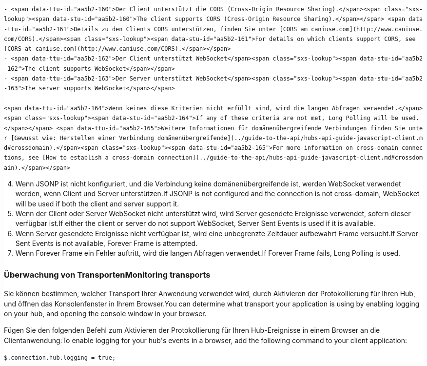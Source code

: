     - <span data-ttu-id="aa5b2-160">Der Client unterstützt die CORS (Cross-Origin Resource Sharing).</span><span class="sxs-lookup"><span data-stu-id="aa5b2-160">The client supports CORS (Cross-Origin Resource Sharing).</span></span> <span data-ttu-id="aa5b2-161">Details zu den Clients CORS unterstützen, finden Sie unter [CORS am caniuse.com](http://www.caniuse.com/CORS).</span><span class="sxs-lookup"><span data-stu-id="aa5b2-161">For details on which clients support CORS, see [CORS at caniuse.com](http://www.caniuse.com/CORS).</span></span>
    - <span data-ttu-id="aa5b2-162">Der Client unterstützt WebSocket</span><span class="sxs-lookup"><span data-stu-id="aa5b2-162">The client supports WebSocket</span></span>
    - <span data-ttu-id="aa5b2-163">Der Server unterstützt WebSocket</span><span class="sxs-lookup"><span data-stu-id="aa5b2-163">The server supports WebSocket</span></span>

    <span data-ttu-id="aa5b2-164">Wenn keines diese Kriterien nicht erfüllt sind, wird die langen Abfragen verwendet.</span><span class="sxs-lookup"><span data-stu-id="aa5b2-164">If any of these criteria are not met, Long Polling will be used.</span></span> <span data-ttu-id="aa5b2-165">Weitere Informationen für domänenübergreifende Verbindungen finden Sie unter [Gewusst wie: Herstellen einer Verbindung domänenübergreifende](../guide-to-the-api/hubs-api-guide-javascript-client.md#crossdomain).</span><span class="sxs-lookup"><span data-stu-id="aa5b2-165">For more information on cross-domain connections, see [How to establish a cross-domain connection](../guide-to-the-api/hubs-api-guide-javascript-client.md#crossdomain).</span></span>
4. <span data-ttu-id="aa5b2-166">Wenn JSONP ist nicht konfiguriert, und die Verbindung keine domänenübergreifende ist, werden WebSocket verwendet werden, wenn Client und Server unterstützen.</span><span class="sxs-lookup"><span data-stu-id="aa5b2-166">If JSONP is not configured and the connection is not cross-domain, WebSocket will be used if both the client and server support it.</span></span>
5. <span data-ttu-id="aa5b2-167">Wenn der Client oder Server WebSocket nicht unterstützt wird, wird Server gesendete Ereignisse verwendet, sofern dieser verfügbar ist.</span><span class="sxs-lookup"><span data-stu-id="aa5b2-167">If either the client or server do not support WebSocket, Server Sent Events is used if it is available.</span></span>
6. <span data-ttu-id="aa5b2-168">Wenn Server gesendete Ereignisse nicht verfügbar ist, wird eine unbegrenzte Zeitdauer aufbewahrt Frame versucht.</span><span class="sxs-lookup"><span data-stu-id="aa5b2-168">If Server Sent Events is not available, Forever Frame is attempted.</span></span>
7. <span data-ttu-id="aa5b2-169">Wenn Forever Frame ein Fehler auftritt, wird die langen Abfragen verwendet.</span><span class="sxs-lookup"><span data-stu-id="aa5b2-169">If Forever Frame fails, Long Polling is used.</span></span>

<a id="MonitoringTransports"></a>
### <a name="monitoring-transports"></a><span data-ttu-id="aa5b2-170">Überwachung von Transporten</span><span class="sxs-lookup"><span data-stu-id="aa5b2-170">Monitoring transports</span></span>

<span data-ttu-id="aa5b2-171">Sie können bestimmen, welcher Transport Ihrer Anwendung verwendet wird, durch Aktivieren der Protokollierung für Ihren Hub, und öffnen das Konsolenfenster in Ihrem Browser.</span><span class="sxs-lookup"><span data-stu-id="aa5b2-171">You can determine what transport your application is using by enabling logging on your hub, and opening the console window in your browser.</span></span>

<span data-ttu-id="aa5b2-172">Fügen Sie den folgenden Befehl zum Aktivieren der Protokollierung für Ihren Hub-Ereignisse in einem Browser an die Clientanwendung:</span><span class="sxs-lookup"><span data-stu-id="aa5b2-172">To enable logging for your hub's events in a browser, add the following command to your client application:</span></span>

`$.connection.hub.logging = true;`
